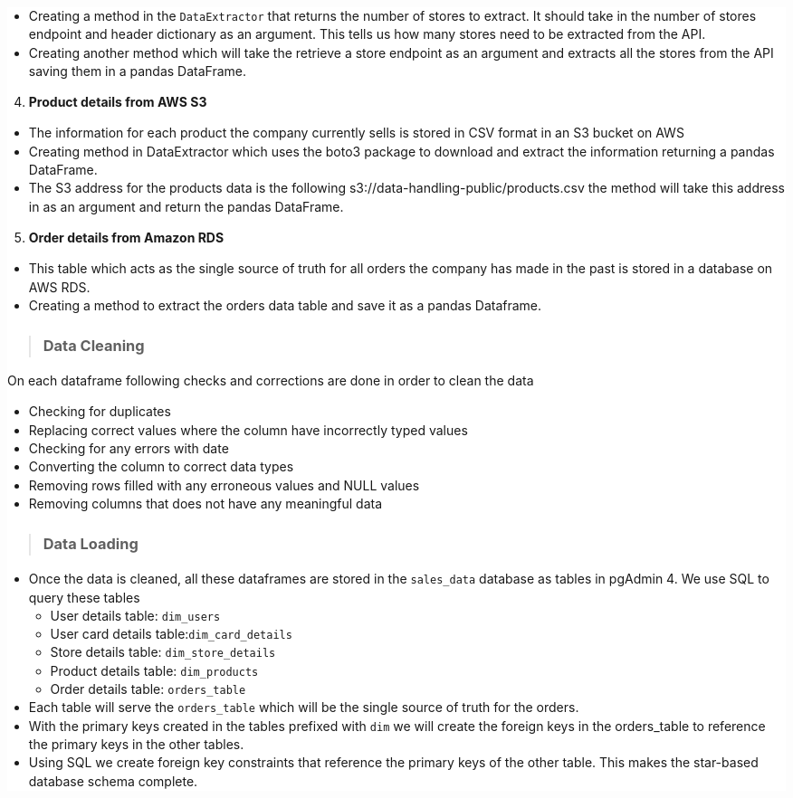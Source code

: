 - Creating a method in the `DataExtractor` that returns the number of stores to extract. It should take in the number of stores endpoint and header dictionary as an argument. This tells us how many stores need to be extracted from the API.
- Creating another method which will take the retrieve a store endpoint as an argument and extracts all the stores from the API saving them in a pandas DataFrame.
4. **Product details from AWS S3**
- The information for each product the company currently sells is stored in CSV format in an S3 bucket on AWS
- Creating method in DataExtractor which uses the boto3 package to download and extract the information returning a pandas DataFrame.
- The S3 address for the products data is the following s3://data-handling-public/products.csv the method will take this address in as an argument and return the pandas DataFrame.
5. **Order details from Amazon RDS**
- This table which acts as the single source of truth for all orders the company has made in the past is stored in a database on AWS RDS.
- Creating a method to extract the orders data table and save it as a pandas Dataframe. 

>### Data Cleaning
On each dataframe following checks and corrections are done in order to clean the data
- Checking for duplicates
- Replacing correct values where the column have incorrectly typed values
- Checking for any errors with date
- Converting the column to correct data types  
- Removing rows filled with any erroneous values and NULL values
- Removing columns that does not have any meaningful data
    

>### Data Loading
- Once the data is cleaned, all these dataframes are stored in the `sales_data` database as tables in pgAdmin 4. We use SQL to query these tables 
    - User details table: `dim_users`
    - User card details table:`dim_card_details`
    - Store details table: `dim_store_details`
    - Product details table: `dim_products`
    - Order details table: `orders_table`
- Each table will serve the `orders_table` which will be the single source of truth for the orders.
- With the primary keys created in the tables prefixed with `dim` we will create
 the foreign keys in the orders_table to reference the primary keys in the other tables.
- Using SQL we create foreign key constraints that reference the primary keys of the other table. This makes the star-based database schema complete.
